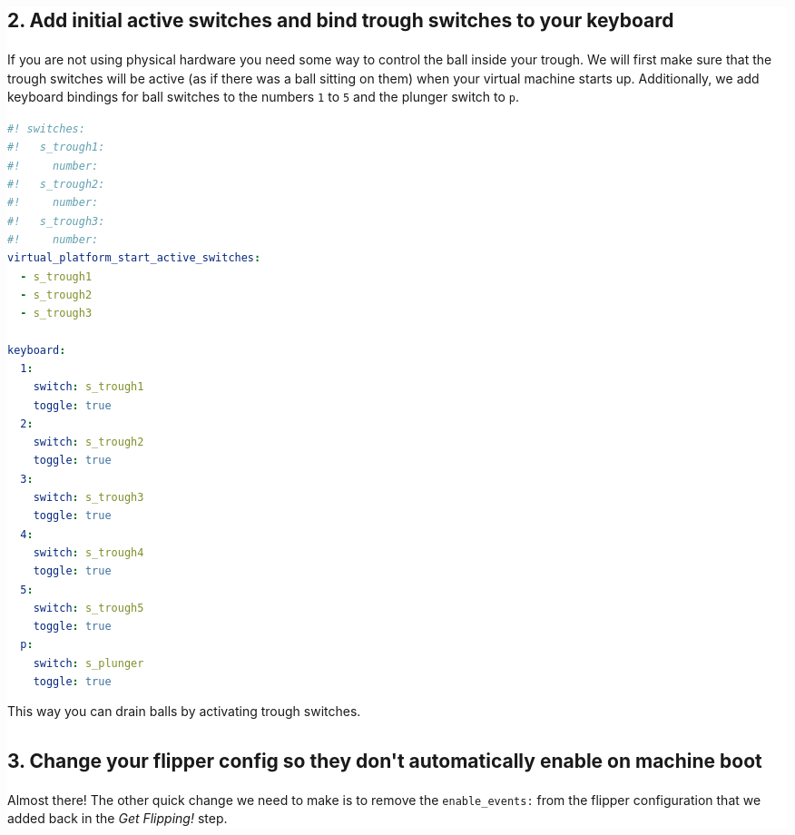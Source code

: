 ## 2. Add initial active switches and bind trough switches to your keyboard

If you are not using physical hardware you need some way to control the
ball inside your trough. We will first make sure that the trough
switches will be active (as if there was a ball sitting on them) when
your virtual machine starts up. Additionally, we add keyboard bindings
for ball switches to the numbers `1` to `5` and the plunger switch to
`p`.

``` yaml
#! switches:
#!   s_trough1:
#!     number:
#!   s_trough2:
#!     number:
#!   s_trough3:
#!     number:
virtual_platform_start_active_switches:
  - s_trough1
  - s_trough2
  - s_trough3

keyboard:
  1:
    switch: s_trough1
    toggle: true
  2:
    switch: s_trough2
    toggle: true
  3:
    switch: s_trough3
    toggle: true
  4:
    switch: s_trough4
    toggle: true
  5:
    switch: s_trough5
    toggle: true
  p:
    switch: s_plunger
    toggle: true
```

This way you can drain balls by activating trough switches.

## 3. Change your flipper config so they don't automatically enable on machine boot

Almost there! The other quick change we need to make is to remove the
`enable_events:` from the flipper configuration that we added back in
the *Get Flipping!* step.
